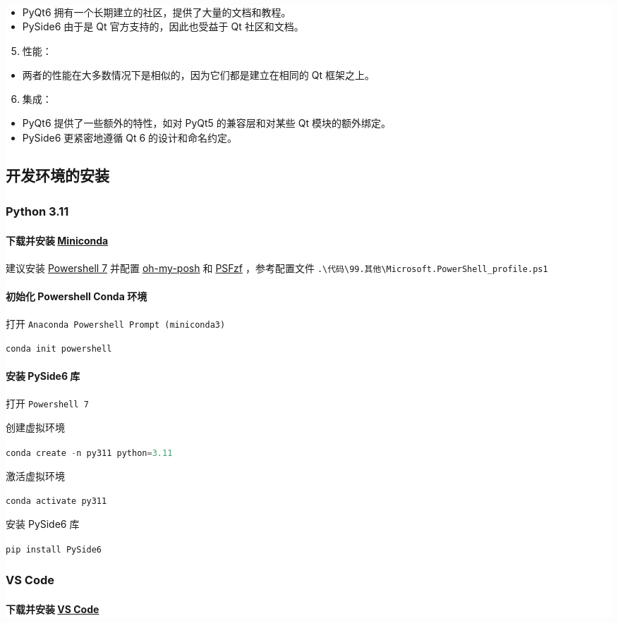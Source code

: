 - PyQt6 拥有一个长期建立的社区，提供了大量的文档和教程。
- PySide6 由于是 Qt 官方支持的，因此也受益于 Qt 社区和文档。

5. 性能：

- 两者的性能在大多数情况下是相似的，因为它们都是建立在相同的 Qt 框架之上。

6. 集成：

- PyQt6 提供了一些额外的特性，如对 PyQt5 的兼容层和对某些 Qt 模块的额外绑定。
- PySide6 更紧密地遵循 Qt 6 的设计和命名约定。

## 开发环境的安装

### Python 3.11

#### 下载并安装 [Miniconda](https://repo.anaconda.com/miniconda/Miniconda3-latest-Windows-x86_64.exe)

建议安装 [Powershell 7](https://github.com/PowerShell/PowerShell/releases) 并配置 [oh-my-posh](https://github.com/JanDeDobbeleer/oh-my-posh/releases) 和 [PSFzf](https://github.com/kelleyma49/PSFzf/releases) ，参考配置文件 `.\代码\99.其他\Microsoft.PowerShell_profile.ps1`

#### 初始化 Powershell Conda 环境

打开 `Anaconda Powershell Prompt (miniconda3)`

```powershell
conda init powershell
```

#### 安装 PySide6 库

打开 `Powershell 7`

创建虚拟环境

```powershell
conda create -n py311 python=3.11
```

激活虚拟环境

```powershell
conda activate py311
```

安装 PySide6 库

```powershell
pip install PySide6
```

### VS Code

#### 下载并安装 [VS Code](https://code.visualstudio.com/Download)
